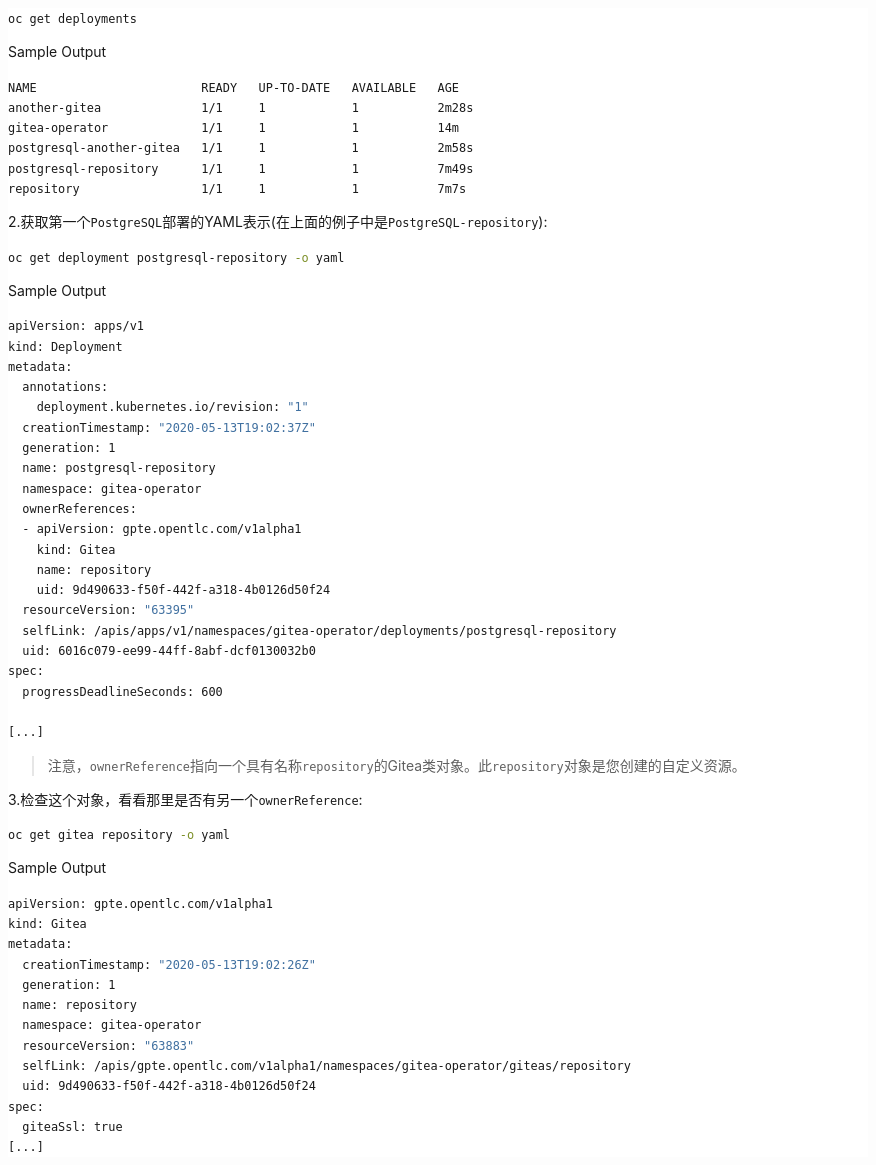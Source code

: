 ```bash
oc get deployments
```
Sample Output

```bash
NAME                       READY   UP-TO-DATE   AVAILABLE   AGE
another-gitea              1/1     1            1           2m28s
gitea-operator             1/1     1            1           14m
postgresql-another-gitea   1/1     1            1           2m58s
postgresql-repository      1/1     1            1           7m49s
repository                 1/1     1            1           7m7s
```
2.获取第一个`PostgreSQL`部署的YAML表示(在上面的例子中是`PostgreSQL-repository`):

```bash
oc get deployment postgresql-repository -o yaml
```
Sample Output

```bash
apiVersion: apps/v1
kind: Deployment
metadata:
  annotations:
    deployment.kubernetes.io/revision: "1"
  creationTimestamp: "2020-05-13T19:02:37Z"
  generation: 1
  name: postgresql-repository
  namespace: gitea-operator
  ownerReferences:
  - apiVersion: gpte.opentlc.com/v1alpha1
    kind: Gitea
    name: repository
    uid: 9d490633-f50f-442f-a318-4b0126d50f24
  resourceVersion: "63395"
  selfLink: /apis/apps/v1/namespaces/gitea-operator/deployments/postgresql-repository
  uid: 6016c079-ee99-44ff-8abf-dcf0130032b0
spec:
  progressDeadlineSeconds: 600

[...]
```

> 注意，`ownerReference`指向一个具有名称`repository`的Gitea类对象。此`repository`对象是您创建的自定义资源。

3.检查这个对象，看看那里是否有另一个`ownerReference`:

```bash
oc get gitea repository -o yaml
```
Sample Output

```bash
apiVersion: gpte.opentlc.com/v1alpha1
kind: Gitea
metadata:
  creationTimestamp: "2020-05-13T19:02:26Z"
  generation: 1
  name: repository
  namespace: gitea-operator
  resourceVersion: "63883"
  selfLink: /apis/gpte.opentlc.com/v1alpha1/namespaces/gitea-operator/giteas/repository
  uid: 9d490633-f50f-442f-a318-4b0126d50f24
spec:
  giteaSsl: true
[...]
```
